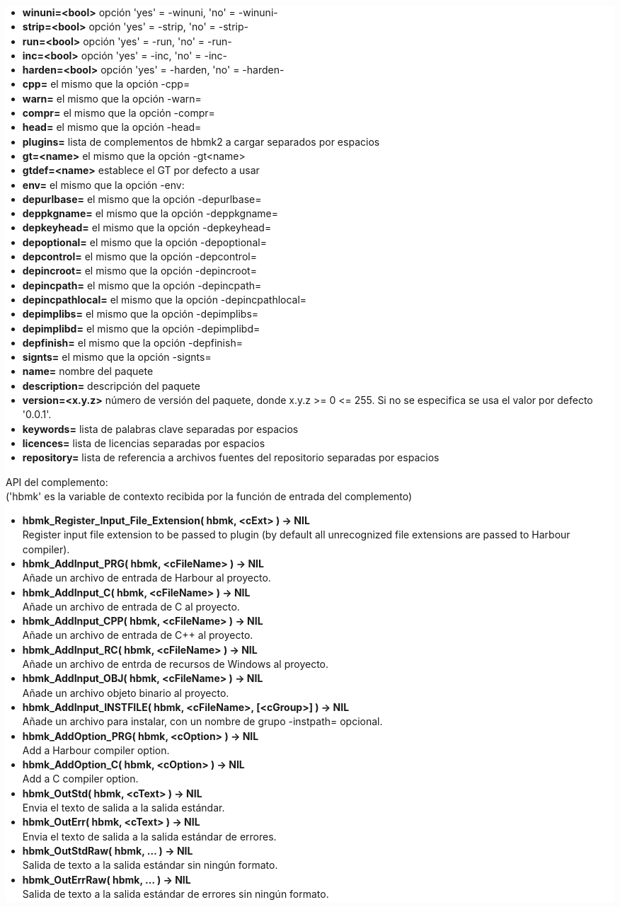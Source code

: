  - **winuni=&lt;bool&gt;** opción 'yes' = -winuni, 'no' = -winuni-
 - **strip=&lt;bool&gt;** opción 'yes' = -strip, 'no' = -strip-
 - **run=&lt;bool&gt;** opción 'yes' = -run, 'no' = -run-
 - **inc=&lt;bool&gt;** opción 'yes' = -inc, 'no' = -inc-
 - **harden=&lt;bool&gt;** opción 'yes' = -harden, 'no' = -harden-
 - **cpp=** el mismo que la opción -cpp=
 - **warn=** el mismo que la opción -warn=
 - **compr=** el mismo que la opción -compr=
 - **head=** el mismo que la opción -head=
 - **plugins=** lista de complementos de hbmk2 a cargar separados por espacios
 - **gt=&lt;name&gt;** el mismo que la opción -gt&lt;name&gt;
 - **gtdef=&lt;name&gt;** establece el GT por defecto a usar
 - **env=** el mismo que la opción -env:
 - **depurlbase=** el mismo que la opción -depurlbase=
 - **deppkgname=** el mismo que la opción -deppkgname=
 - **depkeyhead=** el mismo que la opción -depkeyhead=
 - **depoptional=** el mismo que la opción -depoptional=
 - **depcontrol=** el mismo que la opción -depcontrol=
 - **depincroot=** el mismo que la opción -depincroot=
 - **depincpath=** el mismo que la opción -depincpath=
 - **depincpathlocal=** el mismo que la opción -depincpathlocal=
 - **depimplibs=** el mismo que la opción -depimplibs=
 - **depimplibd=** el mismo que la opción -depimplibd=
 - **depfinish=** el mismo que la opción -depfinish=
 - **signts=** el mismo que la opción -signts=
 - **name=** nombre del paquete
 - **description=** descripción del paquete
 - **version=&lt;x.y.z&gt;** número de versión del paquete, donde x.y.z &gt;= 0 &lt;= 255. Si no se especifica se usa el valor por defecto '0.0.1'.
 - **keywords=** lista de palabras clave separadas por espacios
 - **licences=** lista de licencias separadas por espacios
 - **repository=** lista de referencia a archivos fuentes del repositorio separadas por espacios


API del complemento:  
\('hbmk' es la variable de contexto recibida por la función de entrada del complemento\)


 - **hbmk\_Register\_Input\_File\_Extension\( hbmk, &lt;cExt&gt; \) -&gt; NIL**  
Register input file extension to be passed to plugin \(by default all unrecognized file extensions are passed to Harbour compiler\).
 - **hbmk\_AddInput\_PRG\( hbmk, &lt;cFileName&gt; \) -&gt; NIL**  
Añade un archivo de entrada de Harbour al proyecto.
 - **hbmk\_AddInput\_C\( hbmk, &lt;cFileName&gt; \) -&gt; NIL**  
Añade un archivo de entrada de C al proyecto.
 - **hbmk\_AddInput\_CPP\( hbmk, &lt;cFileName&gt; \) -&gt; NIL**  
Añade un archivo de entrada de C\+\+ al proyecto.
 - **hbmk\_AddInput\_RC\( hbmk, &lt;cFileName&gt; \) -&gt; NIL**  
Añade un archivo de entrda de recursos de Windows al proyecto.
 - **hbmk\_AddInput\_OBJ\( hbmk, &lt;cFileName&gt; \) -&gt; NIL**  
Añade un archivo objeto binario al proyecto.
 - **hbmk\_AddInput\_INSTFILE\( hbmk, &lt;cFileName&gt;, \[&lt;cGroup&gt;\] \) -&gt; NIL**  
Añade un archivo para instalar, con un nombre de grupo -instpath= opcional.
 - **hbmk\_AddOption\_PRG\( hbmk, &lt;cOption&gt; \) -&gt; NIL**  
Add a Harbour compiler option.
 - **hbmk\_AddOption\_C\( hbmk, &lt;cOption&gt; \) -&gt; NIL**  
Add a C compiler option.
 - **hbmk\_OutStd\( hbmk, &lt;cText&gt; \) -&gt; NIL**  
Envia el texto de salida a la salida estándar.
 - **hbmk\_OutErr\( hbmk, &lt;cText&gt; \) -&gt; NIL**  
Envia el texto de salida a la salida estándar de errores.
 - **hbmk\_OutStdRaw\( hbmk, &hellip; \) -&gt; NIL**  
Salida de texto a la salida estándar sin ningún formato.
 - **hbmk\_OutErrRaw\( hbmk, &hellip; \) -&gt; NIL**  
Salida de texto a la salida estándar de errores sin ningún formato.